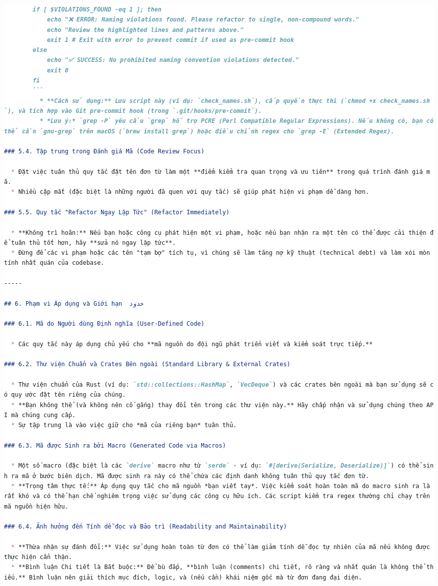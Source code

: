 ```md agents/Naming.md
        if [ $VIOLATIONS_FOUND -eq 1 ]; then
            echo "❌ ERROR: Naming violations found. Please refactor to single, non-compound words."
            echo "Review the highlighted lines and patterns above."
            exit 1 # Exit with error to prevent commit if used as pre-commit hook
        else
            echo "✅ SUCCESS: No prohibited naming convention violations detected."
            exit 0
        fi
        ```
          * **Cách sử dụng:** Lưu script này (ví dụ: `check_names.sh`), cấp quyền thực thi (`chmod +x check_names.sh`), và tích hợp vào Git pre-commit hook (trong `.git/hooks/pre-commit`).
          * *Lưu ý:* `grep -P` yêu cầu `grep` hỗ trợ PCRE (Perl Compatible Regular Expressions). Nếu không có, bạn có thể cần `gnu-grep` trên macOS (`brew install grep`) hoặc điều chỉnh regex cho `grep -E` (Extended Regex).

### 5.4. Tập trung trong Đánh giá Mã (Code Review Focus)

  * Đặt việc tuân thủ quy tắc đặt tên đơn từ làm một **điểm kiểm tra quan trọng và ưu tiên** trong quá trình đánh giá mã.
  * Nhiều cặp mắt (đặc biệt là những người đã quen với quy tắc) sẽ giúp phát hiện vi phạm dễ dàng hơn.

### 5.5. Quy tắc "Refactor Ngay Lập Tức" (Refactor Immediately)

  * **Không trì hoãn:** Nếu bạn hoặc công cụ phát hiện một vi phạm, hoặc nếu bạn nhận ra một tên có thể được cải thiện để tuân thủ tốt hơn, hãy **sửa nó ngay lập tức**.
  * Đừng để các vi phạm hoặc các tên "tạm bợ" tích tụ, vì chúng sẽ làm tăng nợ kỹ thuật (technical debt) và làm xói mòn tính nhất quán của codebase.

-----

## 6. Phạm vi Áp dụng và Giới hạn  حدود

### 6.1. Mã do Người dùng Định nghĩa (User-Defined Code)

  * Các quy tắc này áp dụng chủ yếu cho **mã nguồn do đội ngũ phát triển viết và kiểm soát trực tiếp.**

### 6.2. Thư viện Chuẩn và Crates Bên ngoài (Standard Library & External Crates)

  * Thư viện chuẩn của Rust (ví dụ: `std::collections::HashMap`, `VecDeque`) và các crates bên ngoài mà bạn sử dụng sẽ có quy ước đặt tên riêng của chúng.
  * **Bạn không thể (và không nên cố gắng) thay đổi tên trong các thư viện này.** Hãy chấp nhận và sử dụng chúng theo API mà chúng cung cấp.
  * Sự tập trung là vào việc giữ cho *mã của riêng bạn* tuân thủ.

### 6.3. Mã được Sinh ra bởi Macro (Generated Code via Macros)

  * Một số macro (đặc biệt là các `derive` macro như từ `serde` - ví dụ: `#[derive(Serialize, Deserialize)]`) có thể sinh ra mã ở bước biên dịch. Mã được sinh ra này có thể chứa các định danh không tuân thủ quy tắc đơn từ.
  * **Trọng tâm thực tế:** Áp dụng quy tắc cho mã nguồn *bạn viết tay*. Việc kiểm soát hoàn toàn mã do macro sinh ra là rất khó và có thể hạn chế nghiêm trọng việc sử dụng các công cụ hữu ích. Các script kiểm tra regex thường chỉ chạy trên mã nguồn hiện hữu.

### 6.4. Ảnh hưởng đến Tính dễ đọc và Bảo trì (Readability and Maintainability)

  * **Thừa nhận sự đánh đổi:** Việc sử dụng hoàn toàn từ đơn có thể làm giảm tính dễ đọc tự nhiên của mã nếu không được thực hiện cẩn thận.
  * **Bình luận Chi tiết là Bắt buộc:** Để bù đắp, **bình luận (comments) chi tiết, rõ ràng và nhất quán là không thể thiếu.** Bình luận nên giải thích mục đích, logic, và (nếu cần) khái niệm gốc mà từ đơn đang đại diện.
```